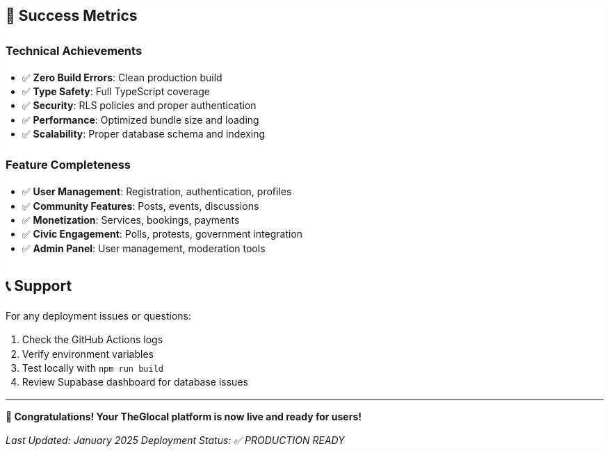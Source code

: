 ## 🎉 Success Metrics

### **Technical Achievements**
- ✅ **Zero Build Errors**: Clean production build
- ✅ **Type Safety**: Full TypeScript coverage
- ✅ **Security**: RLS policies and proper authentication
- ✅ **Performance**: Optimized bundle size and loading
- ✅ **Scalability**: Proper database schema and indexing

### **Feature Completeness**
- ✅ **User Management**: Registration, authentication, profiles
- ✅ **Community Features**: Posts, events, discussions
- ✅ **Monetization**: Services, bookings, payments
- ✅ **Civic Engagement**: Polls, protests, government integration
- ✅ **Admin Panel**: User management, moderation tools

## 📞 Support

For any deployment issues or questions:
1. Check the GitHub Actions logs
2. Verify environment variables
3. Test locally with `npm run build`
4. Review Supabase dashboard for database issues

---

**🎊 Congratulations! Your TheGlocal platform is now live and ready for users!**

*Last Updated: January 2025*
*Deployment Status: ✅ PRODUCTION READY*
